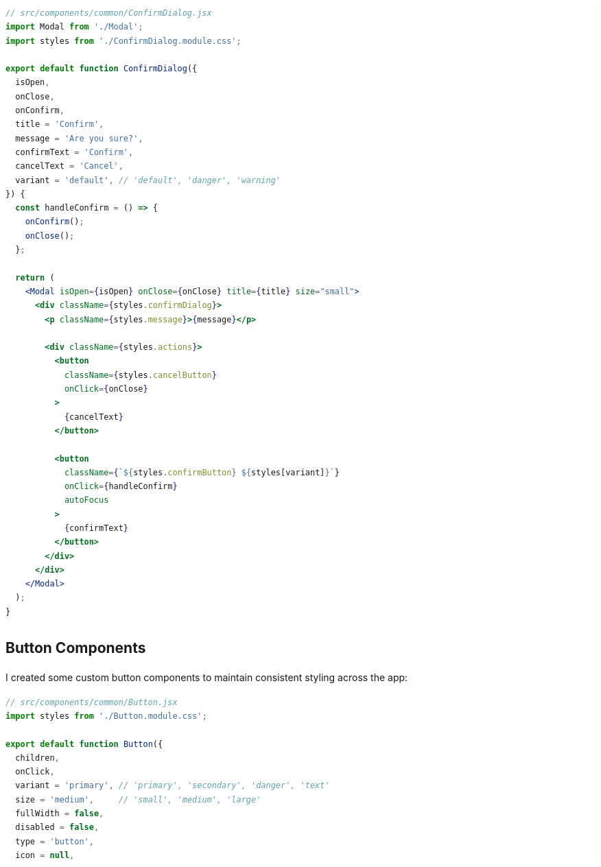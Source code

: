 ```jsx
// src/components/common/ConfirmDialog.jsx
import Modal from './Modal';
import styles from './ConfirmDialog.module.css';

export default function ConfirmDialog({
  isOpen,
  onClose,
  onConfirm,
  title = 'Confirm',
  message = 'Are you sure?',
  confirmText = 'Confirm',
  cancelText = 'Cancel',
  variant = 'default', // 'default', 'danger', 'warning'
}) {
  const handleConfirm = () => {
    onConfirm();
    onClose();
  };
  
  return (
    <Modal isOpen={isOpen} onClose={onClose} title={title} size="small">
      <div className={styles.confirmDialog}>
        <p className={styles.message}>{message}</p>
        
        <div className={styles.actions}>
          <button 
            className={styles.cancelButton} 
            onClick={onClose}
          >
            {cancelText}
          </button>
          
          <button 
            className={`${styles.confirmButton} ${styles[variant]}`} 
            onClick={handleConfirm}
            autoFocus
          >
            {confirmText}
          </button>
        </div>
      </div>
    </Modal>
  );
}
```

## Button Components

I created some custom button components to maintain consistent styling across the app:

```jsx
// src/components/common/Button.jsx
import styles from './Button.module.css';

export default function Button({
  children,
  onClick,
  variant = 'primary', // 'primary', 'secondary', 'danger', 'text'
  size = 'medium',     // 'small', 'medium', 'large'
  fullWidth = false,
  disabled = false,
  type = 'button',
  icon = null,
```